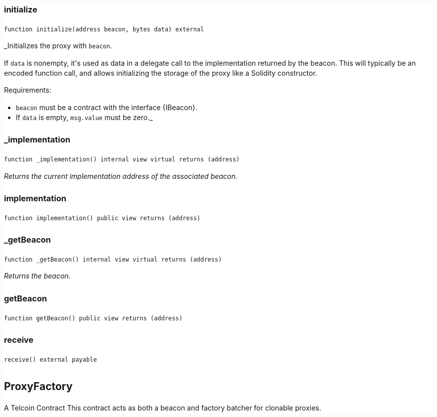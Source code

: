 ### initialize

```solidity
function initialize(address beacon, bytes data) external
```

_Initializes the proxy with `beacon`.

If `data` is nonempty, it's used as data in a delegate call to the implementation returned by the beacon. This
will typically be an encoded function call, and allows initializing the storage of the proxy like a Solidity
constructor.

Requirements:

- `beacon` must be a contract with the interface {IBeacon}.
- If `data` is empty, `msg.value` must be zero._

### _implementation

```solidity
function _implementation() internal view virtual returns (address)
```

_Returns the current implementation address of the associated beacon._

### implementation

```solidity
function implementation() public view returns (address)
```

### _getBeacon

```solidity
function _getBeacon() internal view virtual returns (address)
```

_Returns the beacon._

### getBeacon

```solidity
function getBeacon() public view returns (address)
```

### receive

```solidity
receive() external payable
```

## ProxyFactory

A Telcoin Contract
This contract acts as both a beacon and factory batcher for clonable proxies.
